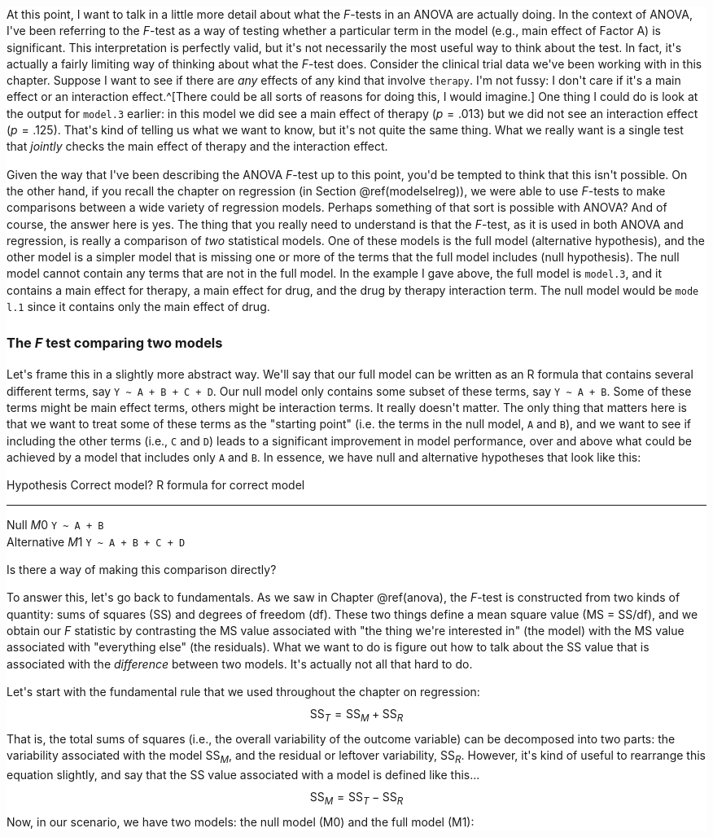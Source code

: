 At this point, I want to talk in a little more detail about what the $F$-tests in an ANOVA are actually doing. In the context of ANOVA, I've been referring to the $F$-test as a way of testing whether a particular term in the model (e.g., main effect of Factor A) is significant. This interpretation is perfectly valid, but it's not necessarily the most useful way to think about the test. In fact, it's actually a fairly limiting way of thinking about what the $F$-test does. Consider the clinical trial data we've been working with in this chapter. Suppose I want to see if there are *any* effects of any kind that involve `therapy`. I'm not fussy: I don't care if it's a main effect or an interaction effect.^[There could be all sorts of reasons for doing this, I would imagine.] One thing I could do is look at the output for `model.3` earlier: in this model we did see a main effect of therapy ($p=.013$) but we did not see an interaction effect ($p=.125$). That's kind of telling us what we want to know, but it's not quite the same thing. What we really want is a single test that *jointly* checks the main effect of therapy and the interaction effect. 

Given the way that I've been describing the ANOVA $F$-test up to this point, you'd be tempted to think that this isn't possible. On the other hand, if you recall the chapter on regression (in Section \@ref(modelselreg)), we were able to use $F$-tests to make comparisons between a wide variety of regression models. Perhaps something of that sort is possible with ANOVA? And of course, the answer here is yes. The thing that you really need to understand is that the $F$-test, as it is used in both ANOVA and regression, is really a comparison of *two* statistical models. One of these models is the full model (alternative hypothesis), and the other model is a simpler model that is missing one or more of the terms that the full model includes (null hypothesis). The null model cannot contain any terms that are not in the full model. In the example I gave above, the full model is `model.3`, and it contains a main effect for therapy, a main effect for drug, and the drug by therapy interaction term. The null model would be `model.1` since it contains only the main effect of drug. 

### The $F$ test comparing two models

Let's frame this in a slightly more abstract way. We'll say that our full model can be written as an R formula that contains several different terms, say `Y ~ A + B + C + D`. Our null model only contains some subset of these terms, say `Y ~ A + B`. Some of these terms might be main effect terms, others might be interaction terms. It really doesn't matter. The only thing that matters here is that we want to treat some of these terms as the "starting point" (i.e. the terms in the null model, `A` and `B`), and we want to see if including the other terms (i.e., `C` and `D`) leads to a significant improvement in model performance, over and above what could be achieved by a model that includes only `A` and `B`.  In essence, we have null and alternative hypotheses that look like this:


Hypothesis    Correct model?   R formula for correct model 
------------  ---------------  ----------------------------
Null          $M0$             `Y ~ A + B`                 
Alternative   $M1$             `Y ~ A + B + C + D`         


Is there a way of making this comparison directly?

To answer this, let's go back to fundamentals. As we saw in Chapter \@ref(anova), the $F$-test is constructed from two kinds of quantity: sums of squares (SS) and degrees of freedom (df). These two things define a mean square value (MS = SS/df), and we obtain our $F$ statistic by contrasting the MS value associated with "the thing we're interested in" (the model) with the MS value associated with "everything else" (the residuals). What we want to do is figure out how to talk about the SS value that is associated with the *difference* between two models. It's actually not all that hard to do. 

Let's start with the fundamental rule that we used throughout the chapter on regression:
$$
\mbox{SS}_{T} = \mbox{SS}_{M} + \mbox{SS}_{R} 
$$
That is, the total sums of squares (i.e., the overall variability of the outcome variable) can be decomposed into two parts: the variability associated with the model $\mbox{SS}_{M}$, and the residual or leftover variability, $\mbox{SS}_{R}$. However, it's kind of useful to rearrange this equation slightly, and say that the SS value associated with a model is defined like this...
$$
\mbox{SS}_{M} = \mbox{SS}_{T} - \mbox{SS}_{R} 
$$
Now, in our scenario, we have two models: the null model (M0) and the full model (M1):

